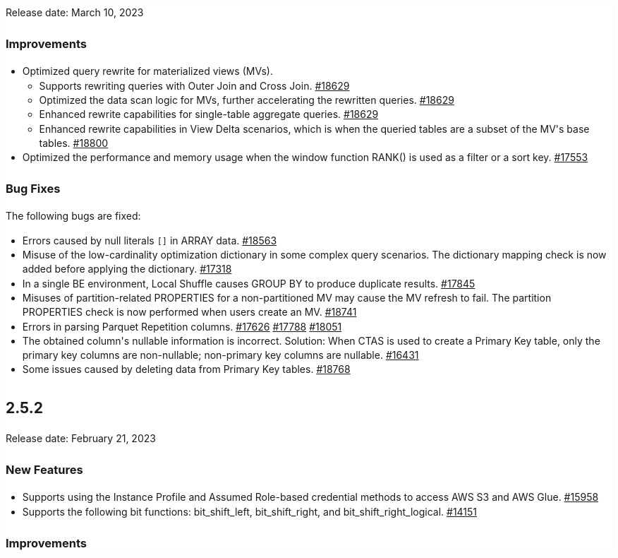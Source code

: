 Release date: March 10, 2023

### Improvements

- Optimized query rewrite for materialized views (MVs).
  - Supports rewriting queries with Outer Join and Cross Join. [#18629](https://github.com/StarRocks/starrocks/pull/18629)
  - Optimized the data scan logic for MVs, further accelerating the rewritten queries. [#18629](https://github.com/StarRocks/starrocks/pull/18629)
  - Enhanced rewrite capabilities for single-table aggregate queries.  [#18629](https://github.com/StarRocks/starrocks/pull/18629)
  - Enhanced rewrite capabilities in View Delta scenarios, which is when the queried tables are a subset of the MV's base tables. [#18800](https://github.com/StarRocks/starrocks/pull/18800)
- Optimized the performance and memory usage when the window function RANK() is used as a filter or a sort key. [#17553](https://github.com/StarRocks/starrocks/issues/17553)

### Bug Fixes

The following bugs are fixed:

- Errors caused by null literals `[]` in ARRAY data. [#18563](https://github.com/StarRocks/starrocks/pull/18563)
- Misuse of the low-cardinality optimization dictionary in some complex query scenarios. The dictionary mapping check is now added before applying the dictionary.  [#17318](https://github.com/StarRocks/starrocks/pull/17318)
- In a single BE environment, Local Shuffle causes GROUP BY to produce duplicate results. [#17845](https://github.com/StarRocks/starrocks/pull/17845)
- Misuses of partition-related PROPERTIES for a non-partitioned MV may cause the MV refresh to fail. The partition PROPERTIES check is now performed when users create an MV. [#18741](https://github.com/StarRocks/starrocks/pull/18741)
- Errors in parsing Parquet Repetition columns. [#17626](https://github.com/StarRocks/starrocks/pull/17626) [#17788](https://github.com/StarRocks/starrocks/pull/17788) [#18051](https://github.com/StarRocks/starrocks/pull/18051)
- The obtained column's nullable information is incorrect. Solution: When CTAS is used to create a Primary Key table, only the primary key columns are non-nullable; non-primary key columns are nullable. [#16431](https://github.com/StarRocks/starrocks/pull/16431)
- Some issues caused by deleting data from Primary Key tables.  [#18768](https://github.com/StarRocks/starrocks/pull/18768)

## 2.5.2

Release date: February 21, 2023

### New Features

- Supports using the Instance Profile and Assumed Role-based credential methods to access AWS S3 and AWS Glue. [#15958](https://github.com/StarRocks/starrocks/pull/15958)
- Supports the following bit functions: bit_shift_left, bit_shift_right, and bit_shift_right_logical. [#14151](https://github.com/StarRocks/starrocks/pull/14151)

### Improvements
